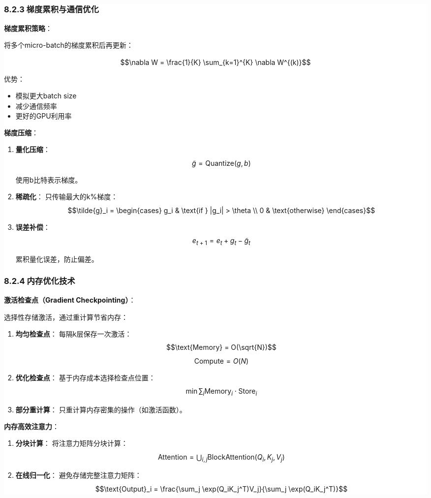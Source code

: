 ### 8.2.3 梯度累积与通信优化

**梯度累积策略**：

将多个micro-batch的梯度累积后再更新：

$$\nabla W = \frac{1}{K} \sum_{k=1}^{K} \nabla W^{(k)}$$

优势：
- 模拟更大batch size
- 减少通信频率
- 更好的GPU利用率

**梯度压缩**：

1. **量化压缩**：
   $$\tilde{g} = \text{Quantize}(g, b)$$
   
   使用b比特表示梯度。

2. **稀疏化**：
   只传输最大的k%梯度：
   $$\tilde{g}_i = \begin{cases}
   g_i & \text{if } |g_i| > \theta \\
   0 & \text{otherwise}
   \end{cases}$$

3. **误差补偿**：
   $$e_{t+1} = e_t + g_t - \tilde{g}_t$$
   
   累积量化误差，防止偏差。

### 8.2.4 内存优化技术

**激活检查点（Gradient Checkpointing）**：

选择性存储激活，通过重计算节省内存：

1. **均匀检查点**：
   每隔k层保存一次激活：
   $$\text{Memory} = O(\sqrt{N})$$
   $$\text{Compute} = O(N)$$

2. **优化检查点**：
   基于内存成本选择检查点位置：
   $$\min \sum_{i} \text{Memory}_i \cdot \text{Store}_i$$

3. **部分重计算**：
   只重计算内存密集的操作（如激活函数）。

**内存高效注意力**：

1. **分块计算**：
   将注意力矩阵分块计算：
   $$\text{Attention} = \bigcup_{i,j} \text{BlockAttention}(Q_i, K_j, V_j)$$

2. **在线归一化**：
   避免存储完整注意力矩阵：
   $$\text{Output}_i = \frac{\sum_j \exp(Q_iK_j^T)V_j}{\sum_j \exp(Q_iK_j^T)}$$
